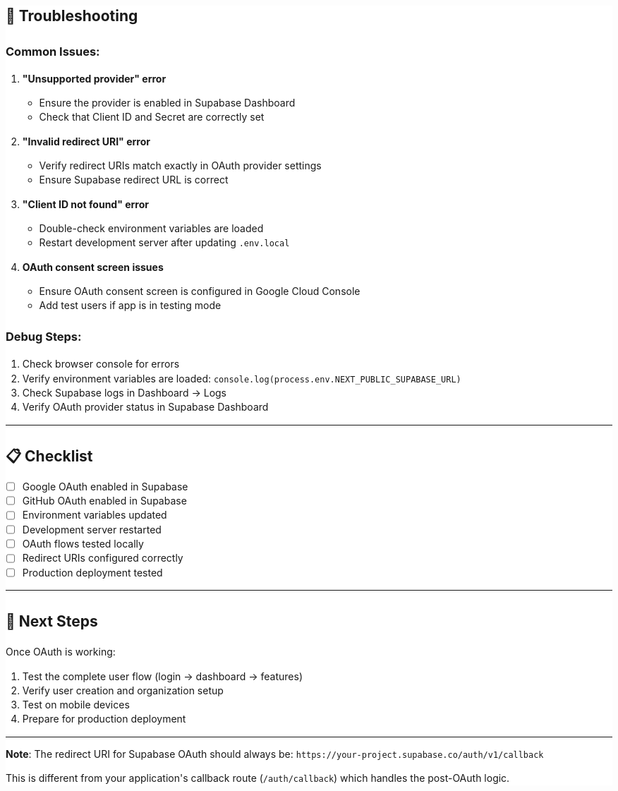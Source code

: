 ## 🔧 Troubleshooting

### Common Issues:

1. **"Unsupported provider" error**
   - Ensure the provider is enabled in Supabase Dashboard
   - Check that Client ID and Secret are correctly set

2. **"Invalid redirect URI" error**
   - Verify redirect URIs match exactly in OAuth provider settings
   - Ensure Supabase redirect URL is correct

3. **"Client ID not found" error**
   - Double-check environment variables are loaded
   - Restart development server after updating `.env.local`

4. **OAuth consent screen issues**
   - Ensure OAuth consent screen is configured in Google Cloud Console
   - Add test users if app is in testing mode

### Debug Steps:
1. Check browser console for errors
2. Verify environment variables are loaded: `console.log(process.env.NEXT_PUBLIC_SUPABASE_URL)`
3. Check Supabase logs in Dashboard → Logs
4. Verify OAuth provider status in Supabase Dashboard

---

## 📋 Checklist

- [ ] Google OAuth enabled in Supabase
- [ ] GitHub OAuth enabled in Supabase  
- [ ] Environment variables updated
- [ ] Development server restarted
- [ ] OAuth flows tested locally
- [ ] Redirect URIs configured correctly
- [ ] Production deployment tested

---

## 🚀 Next Steps

Once OAuth is working:
1. Test the complete user flow (login → dashboard → features)
2. Verify user creation and organization setup
3. Test on mobile devices
4. Prepare for production deployment

---

**Note**: The redirect URI for Supabase OAuth should always be:
`https://your-project.supabase.co/auth/v1/callback`

This is different from your application's callback route (`/auth/callback`) which handles the post-OAuth logic.
